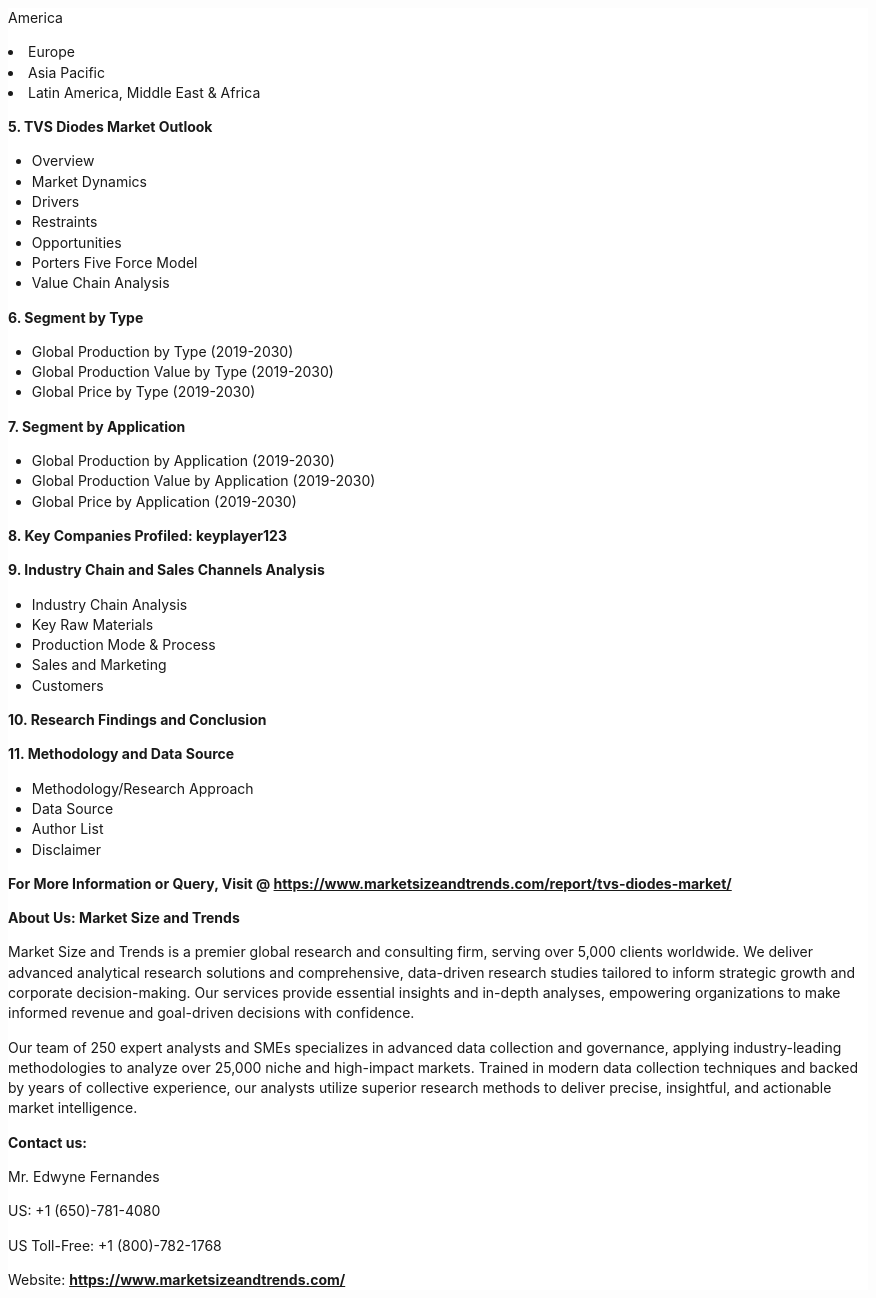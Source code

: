 America</li><li>Europe</li><li>Asia Pacific</li><li>Latin America, Middle East &amp; Africa</li></ul><p><strong>5. TVS Diodes Market Outlook</strong></p><ul><li>Overview</li><li>Market Dynamics</li><li>Drivers</li><li>Restraints</li><li>Opportunities</li><li>Porters Five Force Model</li><li>Value Chain Analysis&nbsp;</li></ul><p><strong>6. Segment by Type</strong></p><ul><li>Global Production by Type (2019-2030)</li><li>Global Production Value by Type (2019-2030)</li><li>Global Price by Type (2019-2030)</li></ul><p><strong>7. Segment by Application</strong></p><ul><li>Global Production by Application (2019-2030)</li><li>Global Production Value by Application (2019-2030)</li><li>Global Price by Application (2019-2030)</li></ul><p><strong>8. Key Companies Profiled: keyplayer123</strong></p><p><strong>9. Industry Chain and Sales Channels Analysis</strong></p><ul><li>Industry Chain Analysis</li><li>Key Raw Materials</li><li>Production Mode &amp; Process</li><li>Sales and Marketing</li><li>Customers</li></ul><p><strong>10. Research Findings and Conclusion</strong></p><p><strong>11. Methodology and Data Source</strong></p><ul><li>Methodology/Research Approach</li><li>Data Source</li><li>Author List</li><li>Disclaimer</li></ul></p><p><strong>For More Information or Query, Visit @ <a href="https://www.marketsizeandtrends.com/report/tvs-diodes-market/">https://www.marketsizeandtrends.com/report/tvs-diodes-market/</a></strong></p><p><strong>About Us: Market Size and Trends</strong></p><p>Market Size and Trends is a premier global research and consulting firm, serving over 5,000 clients worldwide. We deliver advanced analytical research solutions and comprehensive, data-driven research studies tailored to inform strategic growth and corporate decision-making. Our services provide essential insights and in-depth analyses, empowering organizations to make informed revenue and goal-driven decisions with confidence.</p><p>Our team of 250 expert analysts and SMEs specializes in advanced data collection and governance, applying industry-leading methodologies to analyze over 25,000 niche and high-impact markets. Trained in modern data collection techniques and backed by years of collective experience, our analysts utilize superior research methods to deliver precise, insightful, and actionable market intelligence.</p><p><strong>Contact us:</strong></p><p>Mr. Edwyne Fernandes</p><p>US: +1 (650)-781-4080</p><p>US Toll-Free: +1 (800)-782-1768</p><p>Website: <strong><a href="https://www.marketsizeandtrends.com/">https://www.marketsizeandtrends.com/</a></strong></p>
